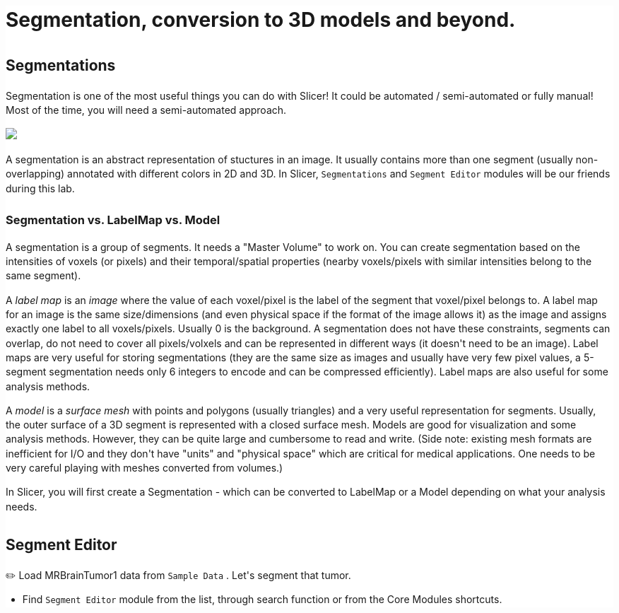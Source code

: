 # Segmentation, conversion to 3D models and beyond. 
## Segmentations

Segmentation is one of the most useful things you can do with Slicer! It could be automated / semi-automated or fully manual! Most of the time, you will need a semi-automated approach. 

<img src="https://www.slicer.org/w/img_auth.php/c/c8/WholeHeartSegYoutube.png">

A segmentation is an abstract representation of stuctures in an image. It usually contains more than one segment (usually non-overlapping) annotated with different colors in 2D and 3D. In Slicer, ``Segmentations`` and ``Segment Editor`` modules will be our friends during this lab. 

### Segmentation vs. LabelMap vs. Model
A segmentation is a group of segments. It needs a "Master Volume" to work on. You can create segmentation based on the intensities of voxels (or pixels) and their temporal/spatial properties (nearby voxels/pixels with similar intensities belong to the same segment). 

A *label map* is an *image* where the value of each voxel/pixel is the label of the segment that voxel/pixel belongs to. A label map for an image is the same size/dimensions (and even physical space if the format of the image allows it) as the image and assigns exactly one label to all voxels/pixels. Usually 0 is the background. A segmentation does not have these constraints, segments can overlap, do not need to cover all pixels/volxels and can be represented in different ways (it doesn't need to be an image). Label maps are very useful for storing segmentations (they are the same size as images and usually have very few pixel values, a 5-segment segmentation needs only 6 integers to encode and can be compressed efficiently). Label maps are also useful for some analysis methods. 

A *model* is a *surface mesh* with points and polygons (usually triangles) and a very useful representation for segments. Usually, the outer surface of a 3D segment is represented with a closed surface mesh. Models are good for visualization and some analysis methods. However, they can be quite large and cumbersome to read and write. (Side note: existing mesh formats are inefficient for I/O and they don't have "units" and "physical space" which are critical for medical applications. One needs to be very careful playing with meshes converted from volumes.)

In Slicer, you will first create a Segmentation - which can be converted to LabelMap or a Model depending on what your analysis needs.

## Segment Editor 

:pencil2: Load MRBrainTumor1 data from `Sample Data` . Let's segment that tumor. 

* Find ``Segment Editor`` module from the list, through search function or from the Core Modules shortcuts. 

